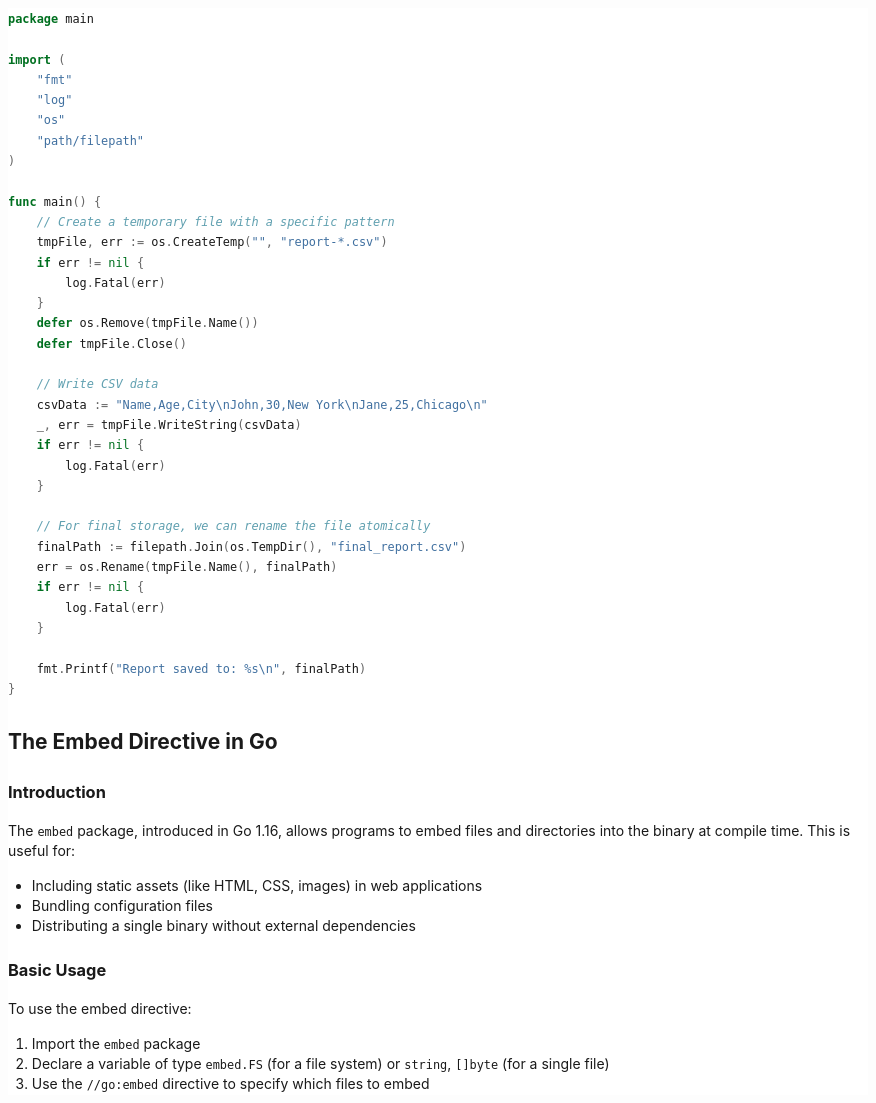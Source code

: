```go
package main

import (
    "fmt"
    "log"
    "os"
    "path/filepath"
)

func main() {
    // Create a temporary file with a specific pattern
    tmpFile, err := os.CreateTemp("", "report-*.csv")
    if err != nil {
        log.Fatal(err)
    }
    defer os.Remove(tmpFile.Name())
    defer tmpFile.Close()

    // Write CSV data
    csvData := "Name,Age,City\nJohn,30,New York\nJane,25,Chicago\n"
    _, err = tmpFile.WriteString(csvData)
    if err != nil {
        log.Fatal(err)
    }

    // For final storage, we can rename the file atomically
    finalPath := filepath.Join(os.TempDir(), "final_report.csv")
    err = os.Rename(tmpFile.Name(), finalPath)
    if err != nil {
        log.Fatal(err)
    }

    fmt.Printf("Report saved to: %s\n", finalPath)
}
```

## The Embed Directive in Go

### Introduction

The `embed` package, introduced in Go 1.16, allows programs to embed files and directories into the binary at compile time. This is useful for:
- Including static assets (like HTML, CSS, images) in web applications
- Bundling configuration files
- Distributing a single binary without external dependencies

### Basic Usage

To use the embed directive:
1. Import the `embed` package
2. Declare a variable of type `embed.FS` (for a file system) or `string`, `[]byte` (for a single file)
3. Use the `//go:embed` directive to specify which files to embed
